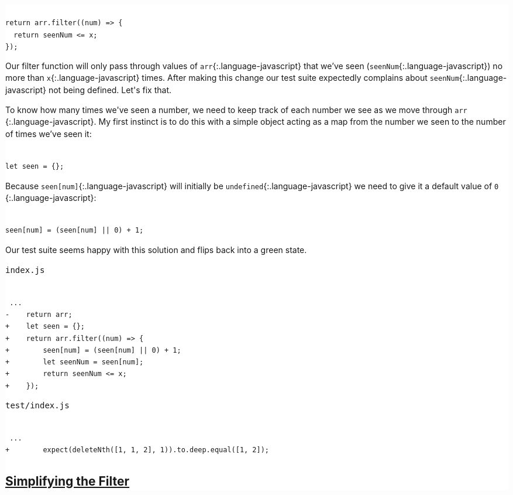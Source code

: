 <pre class='language-javascript'><code class='language-javascript'>
return arr.filter((num) => {
  return seenNum <= x;
});
</code></pre>

Our filter function will only pass through values of `arr`{:.language-javascript} that we’ve
seen (`seenNum`{:.language-javascript}) no more than `x`{:.language-javascript} times. After making this change our
test suite expectedly complains about `seenNum`{:.language-javascript} not being defined. Let's
fix that.

To know how many times we've seen a number, we need to keep track of
each number we see as we move through `arr`{:.language-javascript}. My first instinct is to do
this with a simple object acting as a map from the number we seen to the
number of times we’ve seen it:

<pre class='language-javascript'><code class='language-javascript'>
let seen = {};
</code></pre>

Because `seen[num]`{:.language-javascript} will initially be `undefined`{:.language-javascript} we need to give it a
default value of `0`{:.language-javascript}:

<pre class='language-javascript'><code class='language-javascript'>
seen[num] = (seen[num] || 0) + 1;
</code></pre>

Our test suite seems happy with this solution and flips back into a
green state.


<pre class='language-javascriptDiff'><p class='information'>index.js</p><code class='language-javascriptDiff'>
 ...
-    return arr;
+    let seen = {};
+    return arr.filter((num) => {
+        seen[num] = (seen[num] || 0) + 1;
+        let seenNum = seen[num];
+        return seenNum <= x;
+    });
</code></pre>

<pre class='language-javascriptDiff'><p class='information'>test/index.js</p><code class='language-javascriptDiff'>
 ...
+        expect(deleteNth([1, 1, 2], 1)).to.deep.equal([1, 2]);
</code></pre>



## [Simplifying the Filter]({{page.repo}}/commit/487e45741805ebe3a2df05eaa80220efe8162f18)
